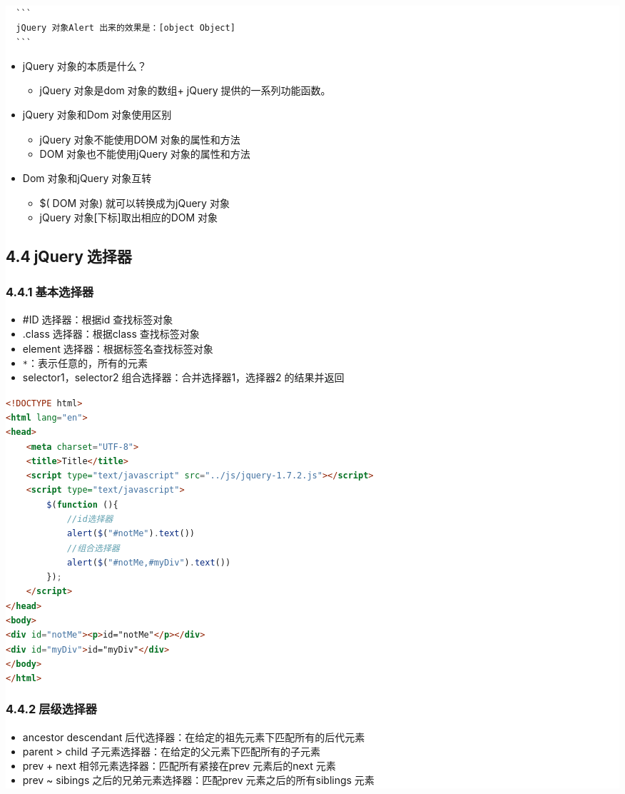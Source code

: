       ```
      jQuery 对象Alert 出来的效果是：[object Object]
      ```

* jQuery 对象的本质是什么？
  
  * jQuery 对象是dom 对象的数组+ jQuery 提供的一系列功能函数。
* jQuery 对象和Dom 对象使用区别
  * jQuery 对象不能使用DOM 对象的属性和方法
  * DOM 对象也不能使用jQuery 对象的属性和方法
* Dom 对象和jQuery 对象互转
  * $( DOM 对象) 就可以转换成为jQuery 对象
  * jQuery 对象[下标]取出相应的DOM 对象

## 4.4 jQuery 选择器

### 4.4.1 基本选择器

- #ID 选择器：根据id 查找标签对象
- .class 选择器：根据class 查找标签对象
- element 选择器：根据标签名查找标签对象
- `*`：表示任意的，所有的元素
- selector1，selector2 组合选择器：合并选择器1，选择器2 的结果并返回

```html
<!DOCTYPE html>
<html lang="en">
<head>
    <meta charset="UTF-8">
    <title>Title</title>
    <script type="text/javascript" src="../js/jquery-1.7.2.js"></script>
    <script type="text/javascript">
        $(function (){
            //id选择器
            alert($("#notMe").text())
            //组合选择器
            alert($("#notMe,#myDiv").text())
        });
    </script>
</head>
<body>
<div id="notMe"><p>id="notMe"</p></div>
<div id="myDiv">id="myDiv"</div>
</body>
</html>
```



### 4.4.2 层级选择器

- ancestor descendant 后代选择器：在给定的祖先元素下匹配所有的后代元素
- parent > child 子元素选择器：在给定的父元素下匹配所有的子元素
- prev + next 相邻元素选择器：匹配所有紧接在prev 元素后的next 元素
- prev ~ sibings 之后的兄弟元素选择器：匹配prev 元素之后的所有siblings 元素
